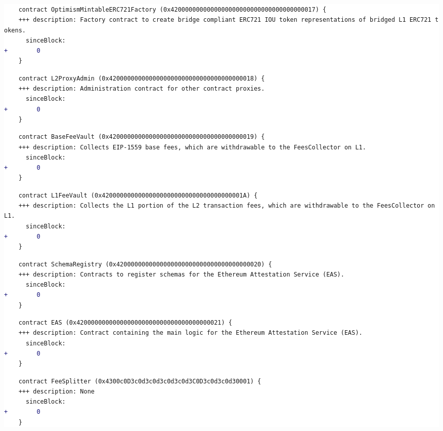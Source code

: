 ```diff
    contract OptimismMintableERC721Factory (0x4200000000000000000000000000000000000017) {
    +++ description: Factory contract to create bridge compliant ERC721 IOU token representations of bridged L1 ERC721 tokens.
      sinceBlock:
+        0
    }
```

```diff
    contract L2ProxyAdmin (0x4200000000000000000000000000000000000018) {
    +++ description: Administration contract for other contract proxies.
      sinceBlock:
+        0
    }
```

```diff
    contract BaseFeeVault (0x4200000000000000000000000000000000000019) {
    +++ description: Collects EIP-1559 base fees, which are withdrawable to the FeesCollector on L1.
      sinceBlock:
+        0
    }
```

```diff
    contract L1FeeVault (0x420000000000000000000000000000000000001A) {
    +++ description: Collects the L1 portion of the L2 transaction fees, which are withdrawable to the FeesCollector on L1.
      sinceBlock:
+        0
    }
```

```diff
    contract SchemaRegistry (0x4200000000000000000000000000000000000020) {
    +++ description: Contracts to register schemas for the Ethereum Attestation Service (EAS).
      sinceBlock:
+        0
    }
```

```diff
    contract EAS (0x4200000000000000000000000000000000000021) {
    +++ description: Contract containing the main logic for the Ethereum Attestation Service (EAS).
      sinceBlock:
+        0
    }
```

```diff
    contract FeeSplitter (0x4300c0D3c0d3c0d3c0d3c0d3C0D3c0d3c0d30001) {
    +++ description: None
      sinceBlock:
+        0
    }
```
